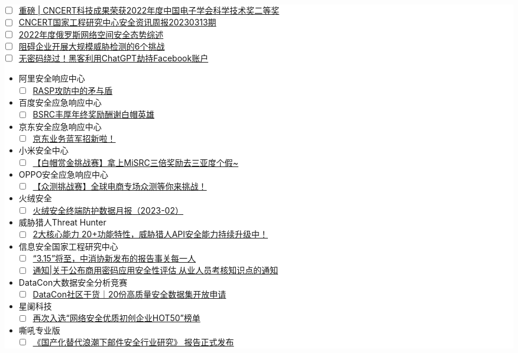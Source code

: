   - [ ] [重磅 | CNCERT科技成果荣获2022年度中国电子学会科学技术奖二等奖](https://mp.weixin.qq.com/s?__biz=MzUzNDYxOTA1NA==&mid=2247535379&idx=1&sn=ce6e67398770628f9b699b707e940de2&chksm=fa93fdd2cde474c4e0793dc597bf4a54c56f1b700a6e42d75a555c32f01a07bcb149cefcbece&scene=58&subscene=0#rd)
  - [ ] [CNCERT国家工程研究中心安全资讯周报20230313期](https://mp.weixin.qq.com/s?__biz=MzUzNDYxOTA1NA==&mid=2247535379&idx=2&sn=bb0160da95a66cf8467d1b576f8a0f56&chksm=fa93fdd2cde474c44e33b8725d35dfdcf1965d78c03da15d6937cb7e2ea1f025fc21755b31ba&scene=58&subscene=0#rd)
  - [ ] [2022年度俄罗斯网络空间安全态势综述](https://mp.weixin.qq.com/s?__biz=MzUzNDYxOTA1NA==&mid=2247535379&idx=3&sn=a80a648f1bca7f78554d498990952a5b&chksm=fa93fdd2cde474c459a8303942a87639da61b4fbf0c1c9562eed6a75b35871e127c162af0533&scene=58&subscene=0#rd)
  - [ ] [阻碍企业开展大规模威胁检测的6个挑战](https://mp.weixin.qq.com/s?__biz=MzUzNDYxOTA1NA==&mid=2247535379&idx=4&sn=11e2f8493233aa17acaa20894dc6045f&chksm=fa93fdd2cde474c45a05ba439a2691a27e7a06c87f765a25a4231d2605c8d879e83c3475c0c9&scene=58&subscene=0#rd)
  - [ ] [无密码绕过！黑客利用ChatGPT劫持Facebook账户](https://mp.weixin.qq.com/s?__biz=MzUzNDYxOTA1NA==&mid=2247535379&idx=5&sn=70dbf763b964b1f684bee045bfc64217&chksm=fa93fdd2cde474c4f501e4df307fb60b41c6323bad38102a96d6798ce6a1cd0229839b20b9f7&scene=58&subscene=0#rd)
- 阿里安全响应中心
  - [ ] [RASP攻防中的矛与盾](https://mp.weixin.qq.com/s?__biz=MzIxMjEwNTc4NA==&mid=2652993159&idx=1&sn=2ebb41eb5d2c071399ff3b79f5648475&chksm=8c9ef9d0bbe970c61b3333a138cf3af31293a843a99e1122e3b08b22cfc1b35506063ce58992&scene=58&subscene=0#rd)
- 百度安全应急响应中心
  - [ ] [BSRC丰厚年终奖励酬谢白帽英雄](https://mp.weixin.qq.com/s?__biz=MzA4ODc0MTIwMw==&mid=2652538146&idx=1&sn=85425a8bb0b5672dc1e6bde7f2ddf068&chksm=8bcba11ebcbc28081878b1e11e70d17b6928467a7122e8cf69fe0f6a39f9518c7539e6129d52&scene=58&subscene=0#rd)
- 京东安全应急响应中心
  - [ ] [京东业务蓝军招新啦！](https://mp.weixin.qq.com/s?__biz=MjM5OTk2MTMxOQ==&mid=2727835403&idx=1&sn=be1bb17afecc3c8052559b1c1ac23196&chksm=8050a083b72729959764234b4ee7c0661944c82ecad4b4f288ead0e8b96c81cc80fa6bbe3b97&scene=58&subscene=0#rd)
- 小米安全中心
  - [ ] [【白帽赏金挑战赛】拿上MiSRC三倍奖励去三亚度个假~](https://mp.weixin.qq.com/s?__biz=MzI2NzI2OTExNA==&mid=2247514816&idx=1&sn=2f6e719f5d3658fb68f0e2495b0f9c8c&chksm=ea839c55ddf41543bc2792b082a1735de948e7e37fb153ef3c3e4cd1f742964f27477fa65e1f&scene=58&subscene=0#rd)
- OPPO安全应急响应中心
  - [ ] [【众测挑战赛】全球电商专场众测等你来挑战！](https://mp.weixin.qq.com/s?__biz=MzUyNzc4Mzk3MQ==&mid=2247490730&idx=1&sn=f68c50bbfc1673f5896de642ecbbf3fd&chksm=fa7b1de6cd0c94f0c30f00bf1aa3d4e554ab0f38ebd3ade5f7f972ef08b8a0abc00d42ebc6bd&scene=58&subscene=0#rd)
- 火绒安全
  - [ ] [火绒安全终端防护数据月报（2023-02）](https://mp.weixin.qq.com/s?__biz=MzI3NjYzMDM1Mg==&mid=2247513335&idx=1&sn=6456c097ac67c16ae6d5981ba3f48468&chksm=eb706ac8dc07e3ded997d8aa0a07f785772afb4c10b5c1c1a7433413c4c1ffdf826b0a136e54&scene=58&subscene=0#rd)
- 威胁猎人Threat Hunter
  - [ ] [2大核心能力 20+功能特性，威胁猎人API安全能力持续升级中！](https://mp.weixin.qq.com/s?__biz=MzI3NDY3NDUxNg==&mid=2247495635&idx=1&sn=9a14cf7f0d6158e3ef7f13551af1fb62&chksm=eb12c9e8dc6540fec4e2138bcd77359c3436777ed0acfbcf3a1faedcd0079a301909f15c897e&scene=58&subscene=0#rd)
- 信息安全国家工程研究中心
  - [ ] [“3.15”将至，中消协新发布的报告事关每一人](https://mp.weixin.qq.com/s?__biz=MzU5OTQ0NzY3Ng==&mid=2247493422&idx=1&sn=e1846f1f5a908475837609289968bdbf&chksm=feb6663dc9c1ef2b1b6b0f34f8257292783cb4ab106f63ad184fd17a65e82b0f690dc6e9b882&scene=58&subscene=0#rd)
  - [ ] [通知|关于公布商用密码应用安全性评估 从业人员考核知识点的通知](https://mp.weixin.qq.com/s?__biz=MzU5OTQ0NzY3Ng==&mid=2247493422&idx=2&sn=d7f7ca03f66e0eb4408bb8081634850b&chksm=feb6663dc9c1ef2bb71587885896e8f1e0bcf9018b87df666c4863561f8e878d2a335075e381&scene=58&subscene=0#rd)
- DataCon大数据安全分析竞赛
  - [ ] [DataCon社区干货｜20份高质量安全数据集开放申请](https://mp.weixin.qq.com/s?__biz=MzU5Njg1NzMyNw==&mid=2247486340&idx=1&sn=e4a8f0cbd1818b51373c5151d0dbfbe1&chksm=fe5d1304c92a9a12defa2a86757a8a1ad9282cd7ad04e55d79c8b408096056db444c1aad4d5d&scene=58&subscene=0#rd)
- 星阑科技
  - [ ] [再次入选“网络安全优质初创企业HOT50”榜单](https://mp.weixin.qq.com/s?__biz=Mzg5NjEyMjA5OQ==&mid=2247497295&idx=1&sn=e90283c15f99b5ff00a06549a34db562&chksm=c0075bd3f770d2c5e1848162b827ba28a8548422f32edeeb904caa3882fddc685d4dc0f30deb&scene=58&subscene=0#rd)
- 嘶吼专业版
  - [ ] [《国产化替代浪潮下邮件安全行业研究》 报告正式发布](https://mp.weixin.qq.com/s?__biz=MzI0MDY1MDU4MQ==&mid=2247558674&idx=1&sn=419eb600bb09f4493735bbeaefe6a7e4&chksm=e9143628de63bf3ead022514f571ef2025619884982720d04248bf3d0ad5ab1ce6331af919e4&scene=58&subscene=0#rd)